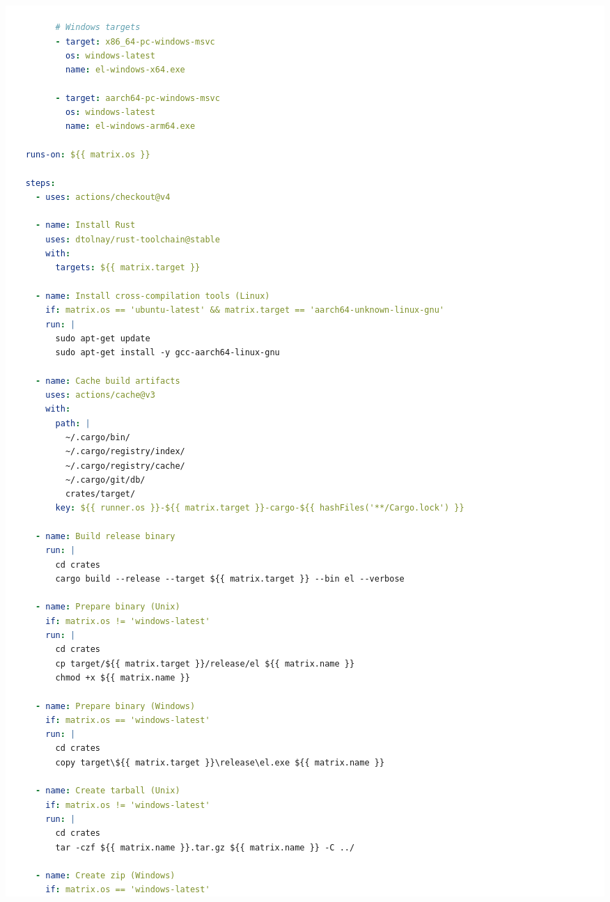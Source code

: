 ```yaml
            
          # Windows targets
          - target: x86_64-pc-windows-msvc
            os: windows-latest
            name: el-windows-x64.exe
            
          - target: aarch64-pc-windows-msvc
            os: windows-latest
            name: el-windows-arm64.exe

    runs-on: ${{ matrix.os }}
    
    steps:
      - uses: actions/checkout@v4
      
      - name: Install Rust
        uses: dtolnay/rust-toolchain@stable
        with:
          targets: ${{ matrix.target }}
          
      - name: Install cross-compilation tools (Linux)
        if: matrix.os == 'ubuntu-latest' && matrix.target == 'aarch64-unknown-linux-gnu'
        run: |
          sudo apt-get update
          sudo apt-get install -y gcc-aarch64-linux-gnu
          
      - name: Cache build artifacts
        uses: actions/cache@v3
        with:
          path: |
            ~/.cargo/bin/
            ~/.cargo/registry/index/
            ~/.cargo/registry/cache/
            ~/.cargo/git/db/
            crates/target/
          key: ${{ runner.os }}-${{ matrix.target }}-cargo-${{ hashFiles('**/Cargo.lock') }}
          
      - name: Build release binary
        run: |
          cd crates
          cargo build --release --target ${{ matrix.target }} --bin el --verbose
          
      - name: Prepare binary (Unix)
        if: matrix.os != 'windows-latest'
        run: |
          cd crates
          cp target/${{ matrix.target }}/release/el ${{ matrix.name }}
          chmod +x ${{ matrix.name }}
          
      - name: Prepare binary (Windows)
        if: matrix.os == 'windows-latest'
        run: |
          cd crates
          copy target\${{ matrix.target }}\release\el.exe ${{ matrix.name }}
          
      - name: Create tarball (Unix)
        if: matrix.os != 'windows-latest'
        run: |
          cd crates
          tar -czf ${{ matrix.name }}.tar.gz ${{ matrix.name }} -C ../
          
      - name: Create zip (Windows)
        if: matrix.os == 'windows-latest'
```
